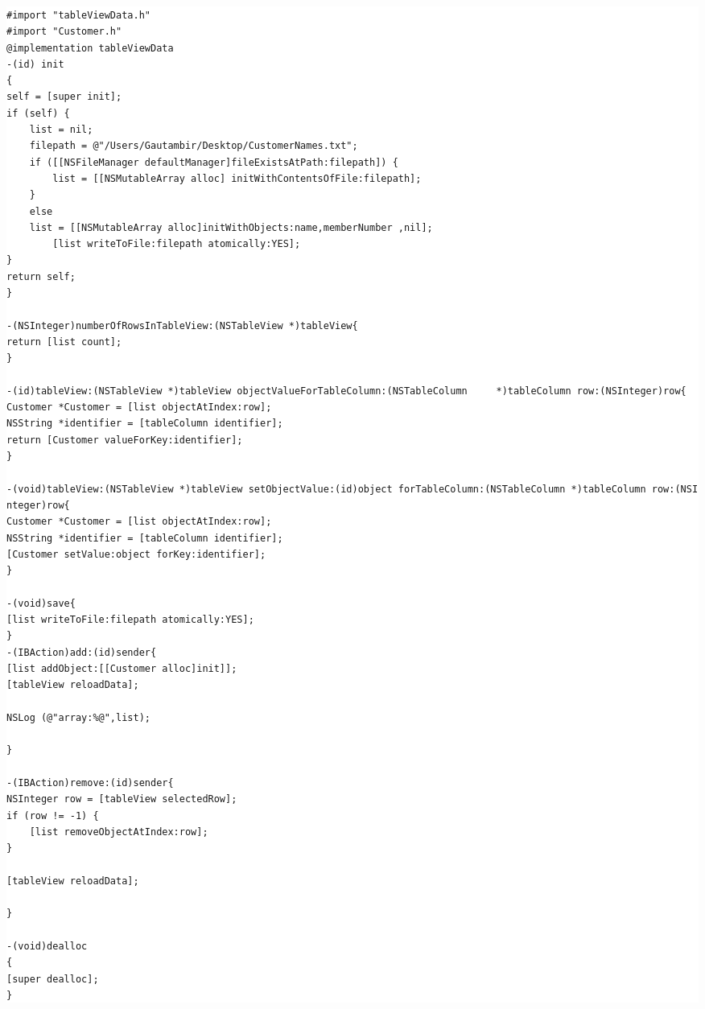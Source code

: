 ```
#import "tableViewData.h"
#import "Customer.h"
@implementation tableViewData
-(id) init
{
self = [super init];
if (self) {
    list = nil;
    filepath = @"/Users/Gautambir/Desktop/CustomerNames.txt";
    if ([[NSFileManager defaultManager]fileExistsAtPath:filepath]) {
        list = [[NSMutableArray alloc] initWithContentsOfFile:filepath];
    }
    else
    list = [[NSMutableArray alloc]initWithObjects:name,memberNumber ,nil];
        [list writeToFile:filepath atomically:YES];
}
return self;
}

-(NSInteger)numberOfRowsInTableView:(NSTableView *)tableView{
return [list count];
}

-(id)tableView:(NSTableView *)tableView objectValueForTableColumn:(NSTableColumn     *)tableColumn row:(NSInteger)row{
Customer *Customer = [list objectAtIndex:row];
NSString *identifier = [tableColumn identifier];
return [Customer valueForKey:identifier];
}

-(void)tableView:(NSTableView *)tableView setObjectValue:(id)object forTableColumn:(NSTableColumn *)tableColumn row:(NSInteger)row{
Customer *Customer = [list objectAtIndex:row];
NSString *identifier = [tableColumn identifier];
[Customer setValue:object forKey:identifier];
}

-(void)save{
[list writeToFile:filepath atomically:YES];
}
-(IBAction)add:(id)sender{
[list addObject:[[Customer alloc]init]];
[tableView reloadData];

NSLog (@"array:%@",list);

}

-(IBAction)remove:(id)sender{
NSInteger row = [tableView selectedRow];
if (row != -1) {
    [list removeObjectAtIndex:row];
}

[tableView reloadData];

}

-(void)dealloc
{
[super dealloc];
}

```